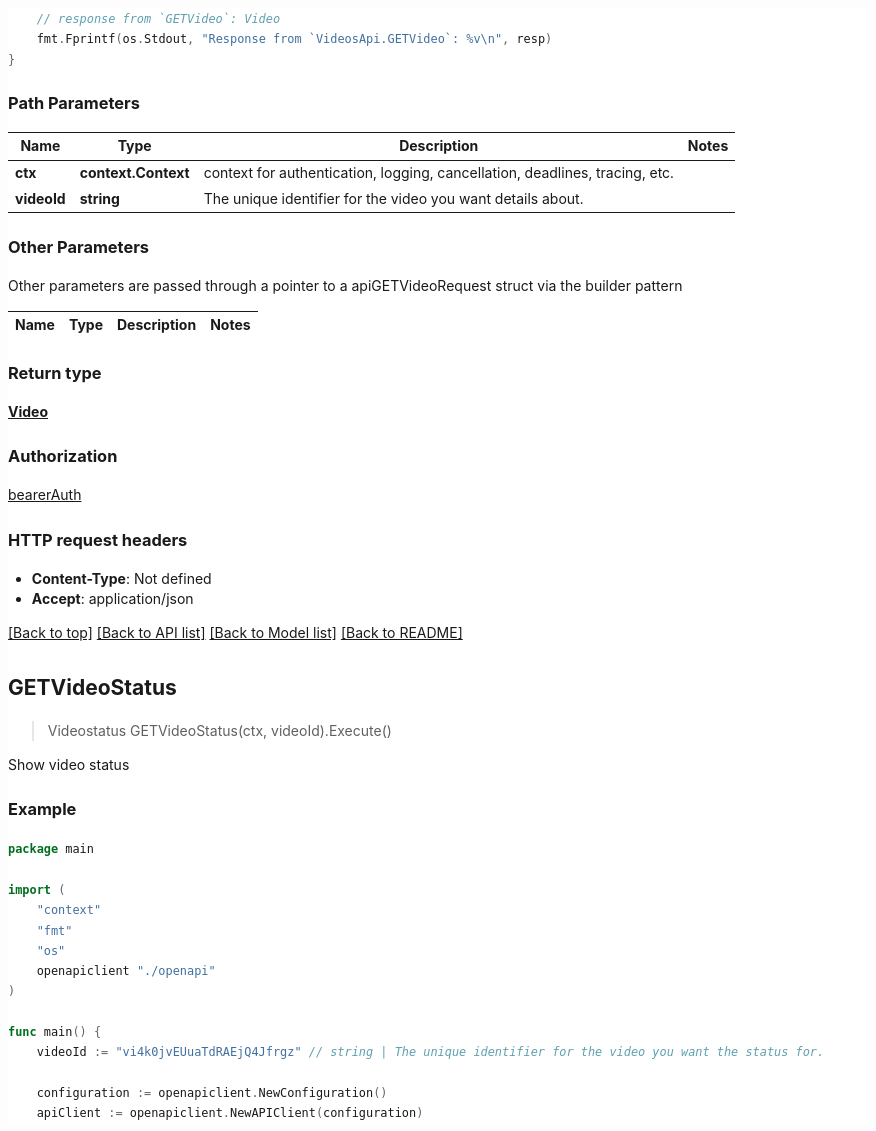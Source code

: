 ```go
    // response from `GETVideo`: Video
    fmt.Fprintf(os.Stdout, "Response from `VideosApi.GETVideo`: %v\n", resp)
}
```

### Path Parameters


Name | Type | Description  | Notes
------------- | ------------- | ------------- | -------------
**ctx** | **context.Context** | context for authentication, logging, cancellation, deadlines, tracing, etc.
**videoId** | **string** | The unique identifier for the video you want details about. | 

### Other Parameters

Other parameters are passed through a pointer to a apiGETVideoRequest struct via the builder pattern


Name | Type | Description  | Notes
------------- | ------------- | ------------- | -------------


### Return type

[**Video**](Video.md)

### Authorization

[bearerAuth](../README.md#bearerAuth)

### HTTP request headers

- **Content-Type**: Not defined
- **Accept**: application/json

[[Back to top]](#) [[Back to API list]](../README.md#documentation-for-api-endpoints)
[[Back to Model list]](../README.md#documentation-for-models)
[[Back to README]](../README.md)


## GETVideoStatus

> Videostatus GETVideoStatus(ctx, videoId).Execute()

Show video status



### Example

```go
package main

import (
    "context"
    "fmt"
    "os"
    openapiclient "./openapi"
)

func main() {
    videoId := "vi4k0jvEUuaTdRAEjQ4Jfrgz" // string | The unique identifier for the video you want the status for.

    configuration := openapiclient.NewConfiguration()
    apiClient := openapiclient.NewAPIClient(configuration)
```